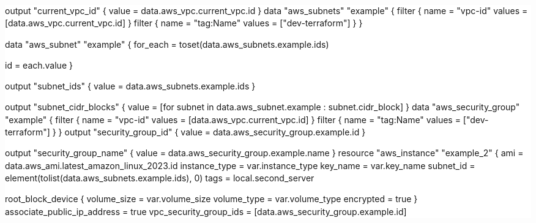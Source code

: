 output "current_vpc_id" {
  value = data.aws_vpc.current_vpc.id
}
data "aws_subnets" "example" {
  filter {
    name   = "vpc-id"
    values = [data.aws_vpc.current_vpc.id]
  }
  filter {
    name   = "tag:Name"
    values = ["dev-terraform"]
  }
}

data "aws_subnet" "example" {
  for_each = toset(data.aws_subnets.example.ids)

  id = each.value
}

output "subnet_ids" {
  value = data.aws_subnets.example.ids
}

output "subnet_cidr_blocks" {
  value = [for subnet in data.aws_subnet.example : subnet.cidr_block]
}
data "aws_security_group" "example" {
  filter {
    name   = "vpc-id"
    values = [data.aws_vpc.current_vpc.id]
  }
  filter {
    name   = "tag:Name"
    values = ["dev-terraform"]
  }
}
output "security_group_id" {
  value = data.aws_security_group.example.id
}

output "security_group_name" {
  value = data.aws_security_group.example.name
}
resource "aws_instance" "example_2" {
  ami           = data.aws_ami.latest_amazon_linux_2023.id
  instance_type = var.instance_type
  key_name      = var.key_name
  subnet_id     = element(tolist(data.aws_subnets.example.ids), 0)
  tags          = local.second_server

  root_block_device {
    volume_size = var.volume_size
    volume_type = var.volume_type
    encrypted   = true
  }
  associate_public_ip_address = true
  vpc_security_group_ids      = [data.aws_security_group.example.id]
